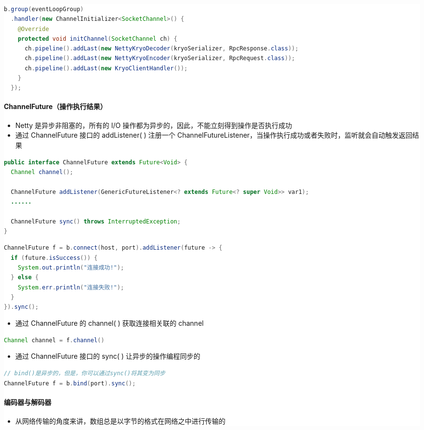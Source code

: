 ```java
b.group(eventLoopGroup)
  .handler(new ChannelInitializer<SocketChannel>() {
    @Override
    protected void initChannel(SocketChannel ch) {
      ch.pipeline().addLast(new NettyKryoDecoder(kryoSerializer, RpcResponse.class));
      ch.pipeline().addLast(new NettyKryoEncoder(kryoSerializer, RpcRequest.class));
      ch.pipeline().addLast(new KryoClientHandler());
    }
  });
```



#### ChannelFuture（操作执行结果）

- Netty 是异步非阻塞的，所有的 I/O 操作都为异步的，因此，不能立刻得到操作是否执行成功
- 通过 ChannelFuture 接口的  addListener( ) 注册一个 ChannelFutureListener，当操作执行成功或者失败时，监听就会自动触发返回结果

```java
public interface ChannelFuture extends Future<Void> {
  Channel channel();

  ChannelFuture addListener(GenericFutureListener<? extends Future<? super Void>> var1);
  ......

  ChannelFuture sync() throws InterruptedException;
}
```

```java
ChannelFuture f = b.connect(host, port).addListener(future -> {
  if (future.isSuccess()) {
    System.out.println("连接成功!");
  } else {
    System.err.println("连接失败!");
  }
}).sync();
```

- 通过 ChannelFuture 的 channel( ) 获取连接相关联的 channel 

```java
Channel channel = f.channel()
```

- 通过 ChannelFuture 接口的 sync( ) 让异步的操作编程同步的


```java
// bind()是异步的，但是，你可以通过sync()将其变为同步
ChannelFuture f = b.bind(port).sync();
```



#### 编码器与解码器

- 从网络传输的角度来讲，数组总是以字节的格式在网络之中进行传输的
